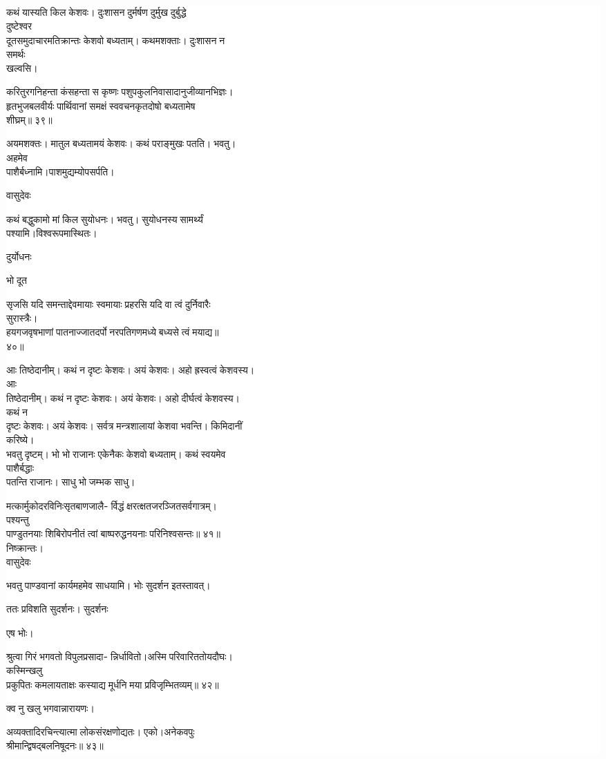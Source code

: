 कथं यास्यति किल केशवः। दुःशासन दुर्मर्षण दुर्मुख दुर्बुद्धे  
दुष्टेश्वर  
दूतसमुदाचारमतिक्रान्तः केशवो बध्यताम्। कथमशक्ताः। दुःशासन न  
समर्थः  
खल्वसि।  
  
करितुरगनिहन्ता कंसहन्ता स कृष्णः पशुपकुलनिवासादानुजीव्यानभिज्ञः।  
हृतभुजबलवीर्यः पार्थिवानां समक्षं स्ववचनकृतदोषो बध्यतामेष  
शीघ्रम्॥ ३९॥   
  
अयमशक्तः। मातुल बध्यतामयं केशवः। कथं पराङ्मुखः पतति। भवतु।  
अहमेव  
पाशैर्बध्नामि।पाशमुद्यम्योपसर्पति।  
  
वासुदेवः   
  
कथं बद्धुकामो मां किल सुयोधनः। भवतु। सुयोधनस्य सामर्थ्यं  
पश्यामि।विश्वरूपमास्थितः।  
  
दुर्योधनः   
  
भो दूत  
  
सृजसि यदि समन्ताद्देवमायाः स्वमायाः प्रहरसि यदि वा त्वं दुर्निवारैः  
सुरास्त्रैः।  
हयगजवृषभाणां पातनाज्जातदर्पो नरपतिगणमध्ये बध्यसे त्वं मयाद्य॥  
४०॥   
  
आः तिष्ठेदानीम्। कथं न दृष्टः केशवः। अयं केशवः। अहो ह्रस्वत्वं केशवस्य।  
आः  
तिष्ठेदानीम्। कथं न दृष्टः केशवः। अयं केशवः। अहो दीर्घत्वं केशवस्य।  
कथं न  
दृष्टः केशवः। अयं केशवः। सर्वत्र मन्त्रशालायां केशवा भवन्ति। किमिदानीं  
करिष्ये।  
भवतु दृष्टम्। भो भो राजानः एकेनैकः केशवो बध्यताम्। कथं स्वयमेव  
पाशैर्बद्धाः  
पतन्ति राजानः। साधु भो जम्भक साधु।  
  
मत्कार्मुकोदरविनिःसृतबाणजालै- र्विद्धं क्षरत्क्षतजरञ्जितसर्वगात्रम्।  
पश्यन्तु  
पाण्डुतनयाः शिबिरोपनीतं त्वां बाष्परुद्धनयनाः परिनिश्वसन्तः॥ ४१॥  
निष्क्रान्तः।  
वासुदेवः   
  
भवतु पाण्डवानां कार्यमहमेव साधयामि। भोः सुदर्शन इतस्तावत्।  
  
ततः प्रविशति सुदर्शनः। सुदर्शनः   
  
एष भोः।  
  
श्रुत्वा गिरं भगवतो विपुलप्रसादा- न्निर्धावितो।अस्मि परिवारिततोयदौघः।  
कस्मिन्खलु  
प्रकुपितः कमलायताक्षः कस्याद्य मूर्धनि मया प्रविजृम्भितव्यम्॥ ४२॥   
  
क्व नु खलु भगवान्नारायणः।  
  
अव्यक्तादिरचिन्त्यात्मा लोकसंरक्षणोद्यतः। एको।अनेकवपुः  
श्रीमान्द्विषद्बलनिषूदनः॥ ४३॥   
  